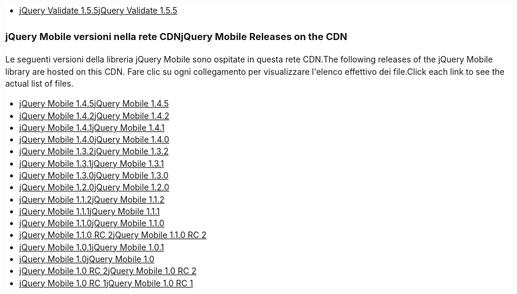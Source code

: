 - [<span data-ttu-id="5c97f-321">jQuery Validate 1.5.5</span><span class="sxs-lookup"><span data-stu-id="5c97f-321">jQuery Validate 1.5.5</span></span>](jquery-validate/cdnjqueryvalidate155.md "jQuery Validate 1.5.5")

<a id="jQuery_Mobile_Releases_on_the_CDN_4"></a>

### <a name="jquery-mobile-releases-on-the-cdn"></a><span data-ttu-id="5c97f-322">jQuery Mobile versioni nella rete CDN</span><span class="sxs-lookup"><span data-stu-id="5c97f-322">jQuery Mobile Releases on the CDN</span></span>

<span data-ttu-id="5c97f-323">Le seguenti versioni della libreria jQuery Mobile sono ospitate in questa rete CDN.</span><span class="sxs-lookup"><span data-stu-id="5c97f-323">The following releases of the jQuery Mobile library are hosted on this CDN.</span></span> <span data-ttu-id="5c97f-324">Fare clic su ogni collegamento per visualizzare l'elenco effettivo dei file.</span><span class="sxs-lookup"><span data-stu-id="5c97f-324">Click each link to see the actual list of files.</span></span>

- [<span data-ttu-id="5c97f-325">jQuery Mobile 1.4.5</span><span class="sxs-lookup"><span data-stu-id="5c97f-325">jQuery Mobile 1.4.5</span></span>](jquery-mobile/cdnjquerymobile145.md "jQuery Mobile 1.4.5 nella rete CDN di Microsoft Ajax")
- [<span data-ttu-id="5c97f-326">jQuery Mobile 1.4.2</span><span class="sxs-lookup"><span data-stu-id="5c97f-326">jQuery Mobile 1.4.2</span></span>](jquery-mobile/cdnjquerymobile142.md "jQuery Mobile 1.4.2 nella rete CDN di Microsoft Ajax")
- [<span data-ttu-id="5c97f-327">jQuery Mobile 1.4.1</span><span class="sxs-lookup"><span data-stu-id="5c97f-327">jQuery Mobile 1.4.1</span></span>](jquery-mobile/cdnjquerymobile141.md "jQuery Mobile 1.4.1 nella rete CDN di Microsoft Ajax")
- [<span data-ttu-id="5c97f-328">jQuery Mobile 1.4.0</span><span class="sxs-lookup"><span data-stu-id="5c97f-328">jQuery Mobile 1.4.0</span></span>](jquery-mobile/cdnjquerymobile140.md "jQuery Mobile 1.4.0 nella rete CDN di Microsoft Ajax")
- [<span data-ttu-id="5c97f-329">jQuery Mobile 1.3.2</span><span class="sxs-lookup"><span data-stu-id="5c97f-329">jQuery Mobile 1.3.2</span></span>](jquery-mobile/cdnjquerymobile132.md "jQuery Mobile 1.3.2 nella rete CDN di Microsoft Ajax")
- [<span data-ttu-id="5c97f-330">jQuery Mobile 1.3.1</span><span class="sxs-lookup"><span data-stu-id="5c97f-330">jQuery Mobile 1.3.1</span></span>](jquery-mobile/cdnjquerymobile131.md "jQuery Mobile 1.3.1 nella rete CDN di Microsoft Ajax")
- [<span data-ttu-id="5c97f-331">jQuery Mobile 1.3.0</span><span class="sxs-lookup"><span data-stu-id="5c97f-331">jQuery Mobile 1.3.0</span></span>](jquery-mobile/cdnjquerymobile130.md "jQuery Mobile 1.3.0 nella rete CDN di Microsoft Ajax")
- [<span data-ttu-id="5c97f-332">jQuery Mobile 1.2.0</span><span class="sxs-lookup"><span data-stu-id="5c97f-332">jQuery Mobile 1.2.0</span></span>](jquery-mobile/cdnjquerymobile120.md "jQuery Mobile 1.2.0 nella rete CDN di Microsoft Ajax")
- [<span data-ttu-id="5c97f-333">jQuery Mobile 1.1.2</span><span class="sxs-lookup"><span data-stu-id="5c97f-333">jQuery Mobile 1.1.2</span></span>](jquery-mobile/cdnjquerymobile112.md "jQuery Mobile 1.1.2 nella rete CDN di Microsoft Ajax")
- [<span data-ttu-id="5c97f-334">jQuery Mobile 1.1.1</span><span class="sxs-lookup"><span data-stu-id="5c97f-334">jQuery Mobile 1.1.1</span></span>](jquery-mobile/cdnjquerymobile111.md "jQuery Mobile 1.1.1 nella rete CDN di Microsoft Ajax")
- [<span data-ttu-id="5c97f-335">jQuery Mobile 1.1.0</span><span class="sxs-lookup"><span data-stu-id="5c97f-335">jQuery Mobile 1.1.0</span></span>](jquery-mobile/cdnjquerymobile110.md "jQuery Mobile 1.1.0 nella rete CDN di Microsoft Ajax")
- [<span data-ttu-id="5c97f-336">jQuery Mobile 1.1.0 RC 2</span><span class="sxs-lookup"><span data-stu-id="5c97f-336">jQuery Mobile 1.1.0 RC 2</span></span>](jquery-mobile/cdnjquerymobile110rc2.md "jQuery Mobile 1.1.0 RC2 nella rete CDN di Microsoft Ajax")
- [<span data-ttu-id="5c97f-337">jQuery Mobile 1.0.1</span><span class="sxs-lookup"><span data-stu-id="5c97f-337">jQuery Mobile 1.0.1</span></span>](jquery-mobile/cdnjquerymobile101.md "jQuery Mobile 1.0.1 nella rete CDN di Microsoft Ajax")
- [<span data-ttu-id="5c97f-338">jQuery Mobile 1.0</span><span class="sxs-lookup"><span data-stu-id="5c97f-338">jQuery Mobile 1.0</span></span>](jquery-mobile/cdnjquerymobile10.md "jQuery Mobile 1.0 nella rete CDN di Microsoft Ajax")
- [<span data-ttu-id="5c97f-339">jQuery Mobile 1.0 RC 2</span><span class="sxs-lookup"><span data-stu-id="5c97f-339">jQuery Mobile 1.0 RC 2</span></span>](jquery-mobile/cdnjquerymobile10rc2.md "jQuery Mobile 1.0 RC2 nella rete CDN di Microsoft Ajax")
- [<span data-ttu-id="5c97f-340">jQuery Mobile 1.0 RC 1</span><span class="sxs-lookup"><span data-stu-id="5c97f-340">jQuery Mobile 1.0 RC 1</span></span>](jquery-mobile/cdnjquerymobile10rc1.md "jQuery Mobile 1.0 RC1 nella rete CDN di Microsoft Ajax")